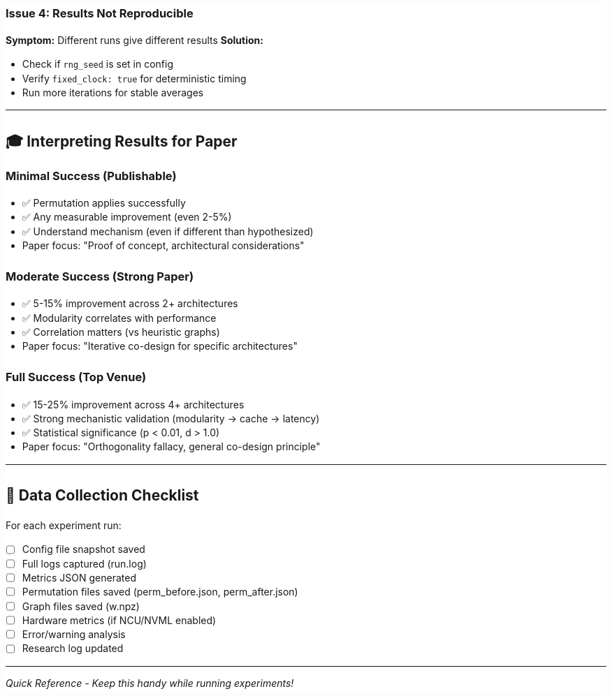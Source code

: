 ### Issue 4: Results Not Reproducible
**Symptom:** Different runs give different results
**Solution:**
- Check if `rng_seed` is set in config
- Verify `fixed_clock: true` for deterministic timing
- Run more iterations for stable averages

---

## 🎓 Interpreting Results for Paper

### Minimal Success (Publishable)
- ✅ Permutation applies successfully
- ✅ Any measurable improvement (even 2-5%)
- ✅ Understand mechanism (even if different than hypothesized)
- Paper focus: "Proof of concept, architectural considerations"

### Moderate Success (Strong Paper)
- ✅ 5-15% improvement across 2+ architectures
- ✅ Modularity correlates with performance
- ✅ Correlation matters (vs heuristic graphs)
- Paper focus: "Iterative co-design for specific architectures"

### Full Success (Top Venue)
- ✅ 15-25% improvement across 4+ architectures
- ✅ Strong mechanistic validation (modularity → cache → latency)
- ✅ Statistical significance (p < 0.01, d > 1.0)
- Paper focus: "Orthogonality fallacy, general co-design principle"

---

## 📝 Data Collection Checklist

For each experiment run:
- [ ] Config file snapshot saved
- [ ] Full logs captured (run.log)
- [ ] Metrics JSON generated
- [ ] Permutation files saved (perm_before.json, perm_after.json)
- [ ] Graph files saved (w.npz)
- [ ] Hardware metrics (if NCU/NVML enabled)
- [ ] Error/warning analysis
- [ ] Research log updated

---

*Quick Reference - Keep this handy while running experiments!*